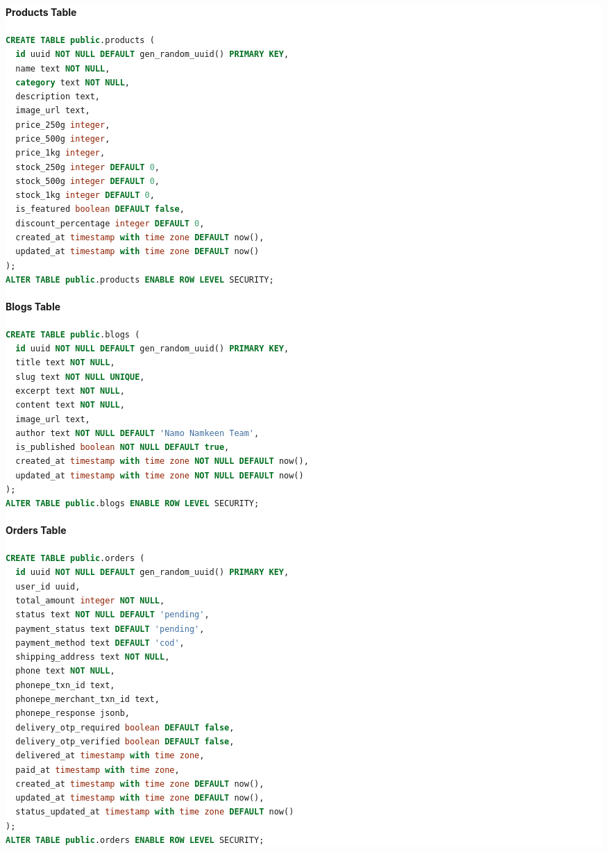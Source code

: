 #### Products Table
```sql
CREATE TABLE public.products (
  id uuid NOT NULL DEFAULT gen_random_uuid() PRIMARY KEY,
  name text NOT NULL,
  category text NOT NULL,
  description text,
  image_url text,
  price_250g integer,
  price_500g integer, 
  price_1kg integer,
  stock_250g integer DEFAULT 0,
  stock_500g integer DEFAULT 0,
  stock_1kg integer DEFAULT 0,
  is_featured boolean DEFAULT false,
  discount_percentage integer DEFAULT 0,
  created_at timestamp with time zone DEFAULT now(),
  updated_at timestamp with time zone DEFAULT now()
);
ALTER TABLE public.products ENABLE ROW LEVEL SECURITY;
```

#### Blogs Table
```sql
CREATE TABLE public.blogs (
  id uuid NOT NULL DEFAULT gen_random_uuid() PRIMARY KEY,
  title text NOT NULL,
  slug text NOT NULL UNIQUE,
  excerpt text NOT NULL,
  content text NOT NULL,
  image_url text,
  author text NOT NULL DEFAULT 'Namo Namkeen Team',
  is_published boolean NOT NULL DEFAULT true,
  created_at timestamp with time zone NOT NULL DEFAULT now(),
  updated_at timestamp with time zone NOT NULL DEFAULT now()
);
ALTER TABLE public.blogs ENABLE ROW LEVEL SECURITY;
```

#### Orders Table
```sql
CREATE TABLE public.orders (
  id uuid NOT NULL DEFAULT gen_random_uuid() PRIMARY KEY,
  user_id uuid,
  total_amount integer NOT NULL,
  status text NOT NULL DEFAULT 'pending',
  payment_status text DEFAULT 'pending',
  payment_method text DEFAULT 'cod',
  shipping_address text NOT NULL,
  phone text NOT NULL,
  phonepe_txn_id text,
  phonepe_merchant_txn_id text,
  phonepe_response jsonb,
  delivery_otp_required boolean DEFAULT false,
  delivery_otp_verified boolean DEFAULT false,
  delivered_at timestamp with time zone,
  paid_at timestamp with time zone,
  created_at timestamp with time zone DEFAULT now(),
  updated_at timestamp with time zone DEFAULT now(),
  status_updated_at timestamp with time zone DEFAULT now()
);
ALTER TABLE public.orders ENABLE ROW LEVEL SECURITY;
```
